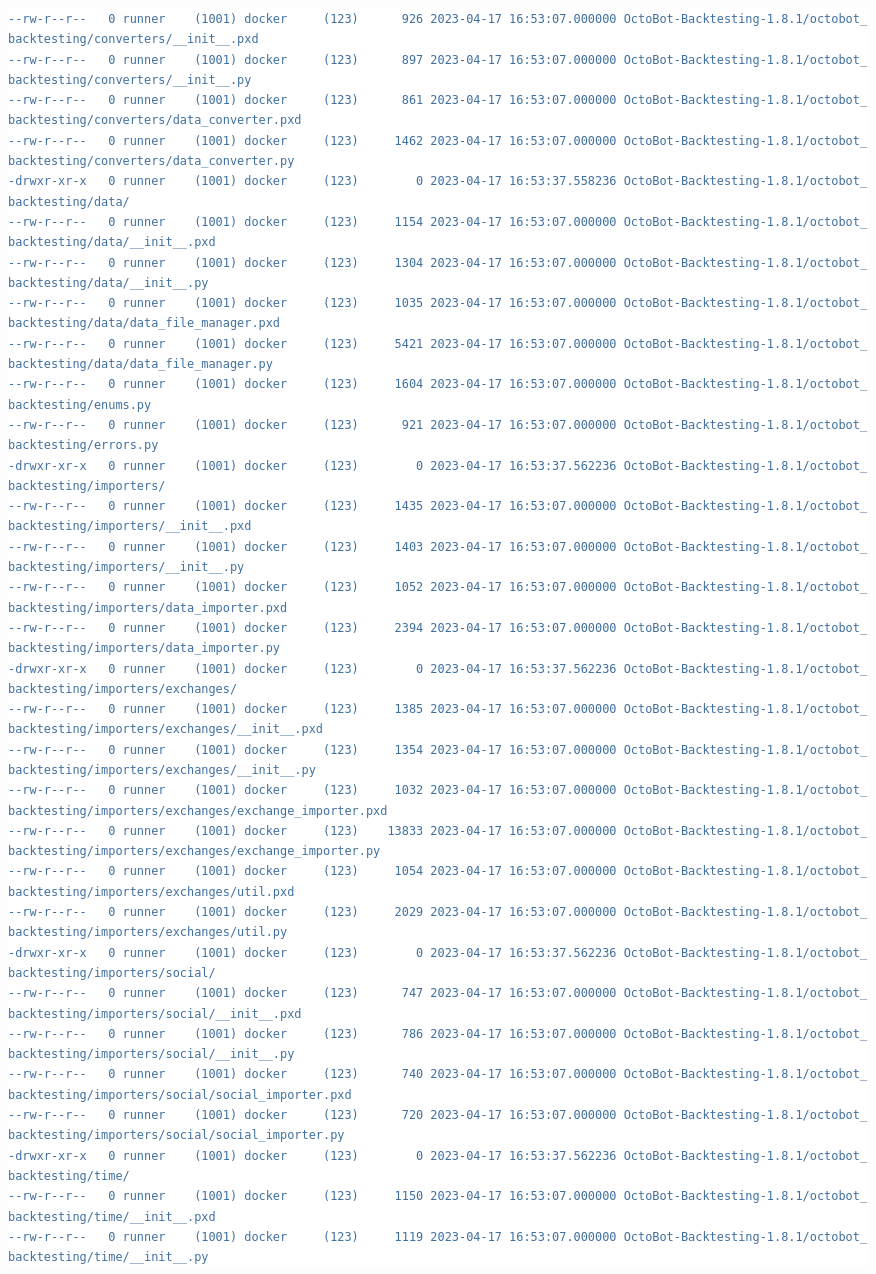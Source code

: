 ```diff
--rw-r--r--   0 runner    (1001) docker     (123)      926 2023-04-17 16:53:07.000000 OctoBot-Backtesting-1.8.1/octobot_backtesting/converters/__init__.pxd
--rw-r--r--   0 runner    (1001) docker     (123)      897 2023-04-17 16:53:07.000000 OctoBot-Backtesting-1.8.1/octobot_backtesting/converters/__init__.py
--rw-r--r--   0 runner    (1001) docker     (123)      861 2023-04-17 16:53:07.000000 OctoBot-Backtesting-1.8.1/octobot_backtesting/converters/data_converter.pxd
--rw-r--r--   0 runner    (1001) docker     (123)     1462 2023-04-17 16:53:07.000000 OctoBot-Backtesting-1.8.1/octobot_backtesting/converters/data_converter.py
-drwxr-xr-x   0 runner    (1001) docker     (123)        0 2023-04-17 16:53:37.558236 OctoBot-Backtesting-1.8.1/octobot_backtesting/data/
--rw-r--r--   0 runner    (1001) docker     (123)     1154 2023-04-17 16:53:07.000000 OctoBot-Backtesting-1.8.1/octobot_backtesting/data/__init__.pxd
--rw-r--r--   0 runner    (1001) docker     (123)     1304 2023-04-17 16:53:07.000000 OctoBot-Backtesting-1.8.1/octobot_backtesting/data/__init__.py
--rw-r--r--   0 runner    (1001) docker     (123)     1035 2023-04-17 16:53:07.000000 OctoBot-Backtesting-1.8.1/octobot_backtesting/data/data_file_manager.pxd
--rw-r--r--   0 runner    (1001) docker     (123)     5421 2023-04-17 16:53:07.000000 OctoBot-Backtesting-1.8.1/octobot_backtesting/data/data_file_manager.py
--rw-r--r--   0 runner    (1001) docker     (123)     1604 2023-04-17 16:53:07.000000 OctoBot-Backtesting-1.8.1/octobot_backtesting/enums.py
--rw-r--r--   0 runner    (1001) docker     (123)      921 2023-04-17 16:53:07.000000 OctoBot-Backtesting-1.8.1/octobot_backtesting/errors.py
-drwxr-xr-x   0 runner    (1001) docker     (123)        0 2023-04-17 16:53:37.562236 OctoBot-Backtesting-1.8.1/octobot_backtesting/importers/
--rw-r--r--   0 runner    (1001) docker     (123)     1435 2023-04-17 16:53:07.000000 OctoBot-Backtesting-1.8.1/octobot_backtesting/importers/__init__.pxd
--rw-r--r--   0 runner    (1001) docker     (123)     1403 2023-04-17 16:53:07.000000 OctoBot-Backtesting-1.8.1/octobot_backtesting/importers/__init__.py
--rw-r--r--   0 runner    (1001) docker     (123)     1052 2023-04-17 16:53:07.000000 OctoBot-Backtesting-1.8.1/octobot_backtesting/importers/data_importer.pxd
--rw-r--r--   0 runner    (1001) docker     (123)     2394 2023-04-17 16:53:07.000000 OctoBot-Backtesting-1.8.1/octobot_backtesting/importers/data_importer.py
-drwxr-xr-x   0 runner    (1001) docker     (123)        0 2023-04-17 16:53:37.562236 OctoBot-Backtesting-1.8.1/octobot_backtesting/importers/exchanges/
--rw-r--r--   0 runner    (1001) docker     (123)     1385 2023-04-17 16:53:07.000000 OctoBot-Backtesting-1.8.1/octobot_backtesting/importers/exchanges/__init__.pxd
--rw-r--r--   0 runner    (1001) docker     (123)     1354 2023-04-17 16:53:07.000000 OctoBot-Backtesting-1.8.1/octobot_backtesting/importers/exchanges/__init__.py
--rw-r--r--   0 runner    (1001) docker     (123)     1032 2023-04-17 16:53:07.000000 OctoBot-Backtesting-1.8.1/octobot_backtesting/importers/exchanges/exchange_importer.pxd
--rw-r--r--   0 runner    (1001) docker     (123)    13833 2023-04-17 16:53:07.000000 OctoBot-Backtesting-1.8.1/octobot_backtesting/importers/exchanges/exchange_importer.py
--rw-r--r--   0 runner    (1001) docker     (123)     1054 2023-04-17 16:53:07.000000 OctoBot-Backtesting-1.8.1/octobot_backtesting/importers/exchanges/util.pxd
--rw-r--r--   0 runner    (1001) docker     (123)     2029 2023-04-17 16:53:07.000000 OctoBot-Backtesting-1.8.1/octobot_backtesting/importers/exchanges/util.py
-drwxr-xr-x   0 runner    (1001) docker     (123)        0 2023-04-17 16:53:37.562236 OctoBot-Backtesting-1.8.1/octobot_backtesting/importers/social/
--rw-r--r--   0 runner    (1001) docker     (123)      747 2023-04-17 16:53:07.000000 OctoBot-Backtesting-1.8.1/octobot_backtesting/importers/social/__init__.pxd
--rw-r--r--   0 runner    (1001) docker     (123)      786 2023-04-17 16:53:07.000000 OctoBot-Backtesting-1.8.1/octobot_backtesting/importers/social/__init__.py
--rw-r--r--   0 runner    (1001) docker     (123)      740 2023-04-17 16:53:07.000000 OctoBot-Backtesting-1.8.1/octobot_backtesting/importers/social/social_importer.pxd
--rw-r--r--   0 runner    (1001) docker     (123)      720 2023-04-17 16:53:07.000000 OctoBot-Backtesting-1.8.1/octobot_backtesting/importers/social/social_importer.py
-drwxr-xr-x   0 runner    (1001) docker     (123)        0 2023-04-17 16:53:37.562236 OctoBot-Backtesting-1.8.1/octobot_backtesting/time/
--rw-r--r--   0 runner    (1001) docker     (123)     1150 2023-04-17 16:53:07.000000 OctoBot-Backtesting-1.8.1/octobot_backtesting/time/__init__.pxd
--rw-r--r--   0 runner    (1001) docker     (123)     1119 2023-04-17 16:53:07.000000 OctoBot-Backtesting-1.8.1/octobot_backtesting/time/__init__.py
```